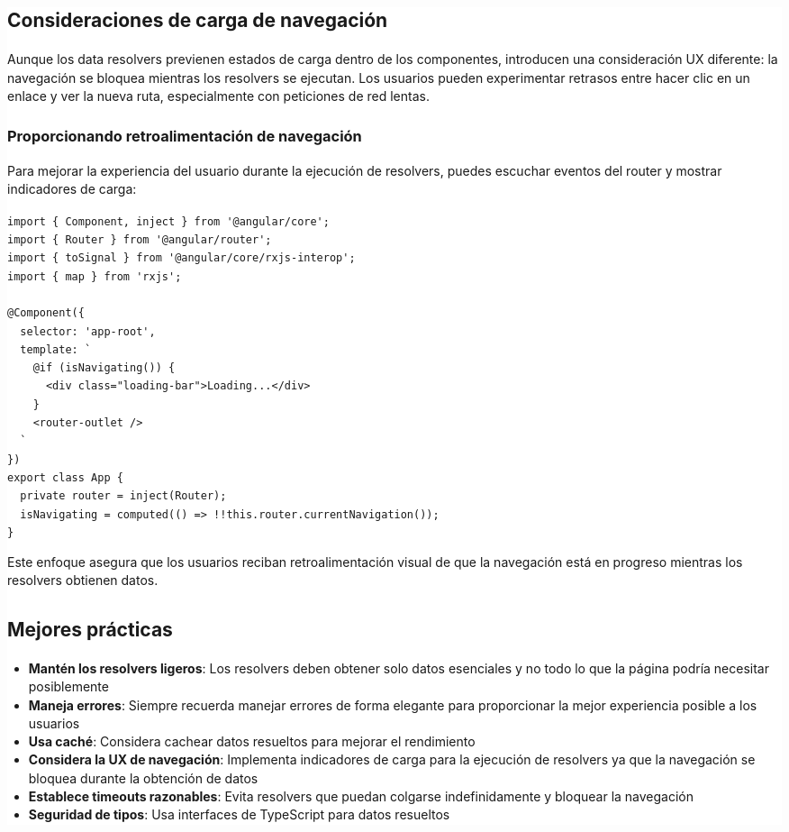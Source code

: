 ## Consideraciones de carga de navegación

Aunque los data resolvers previenen estados de carga dentro de los componentes, introducen una consideración UX diferente: la navegación se bloquea mientras los resolvers se ejecutan. Los usuarios pueden experimentar retrasos entre hacer clic en un enlace y ver la nueva ruta, especialmente con peticiones de red lentas.

### Proporcionando retroalimentación de navegación

Para mejorar la experiencia del usuario durante la ejecución de resolvers, puedes escuchar eventos del router y mostrar indicadores de carga:

```angular-ts
import { Component, inject } from '@angular/core';
import { Router } from '@angular/router';
import { toSignal } from '@angular/core/rxjs-interop';
import { map } from 'rxjs';

@Component({
  selector: 'app-root',
  template: `
    @if (isNavigating()) {
      <div class="loading-bar">Loading...</div>
    }
    <router-outlet />
  `
})
export class App {
  private router = inject(Router);
  isNavigating = computed(() => !!this.router.currentNavigation());
}
```

Este enfoque asegura que los usuarios reciban retroalimentación visual de que la navegación está en progreso mientras los resolvers obtienen datos.

## Mejores prácticas

- **Mantén los resolvers ligeros**: Los resolvers deben obtener solo datos esenciales y no todo lo que la página podría necesitar posiblemente
- **Maneja errores**: Siempre recuerda manejar errores de forma elegante para proporcionar la mejor experiencia posible a los usuarios
- **Usa caché**: Considera cachear datos resueltos para mejorar el rendimiento
- **Considera la UX de navegación**: Implementa indicadores de carga para la ejecución de resolvers ya que la navegación se bloquea durante la obtención de datos
- **Establece timeouts razonables**: Evita resolvers que puedan colgarse indefinidamente y bloquear la navegación
- **Seguridad de tipos**: Usa interfaces de TypeScript para datos resueltos
